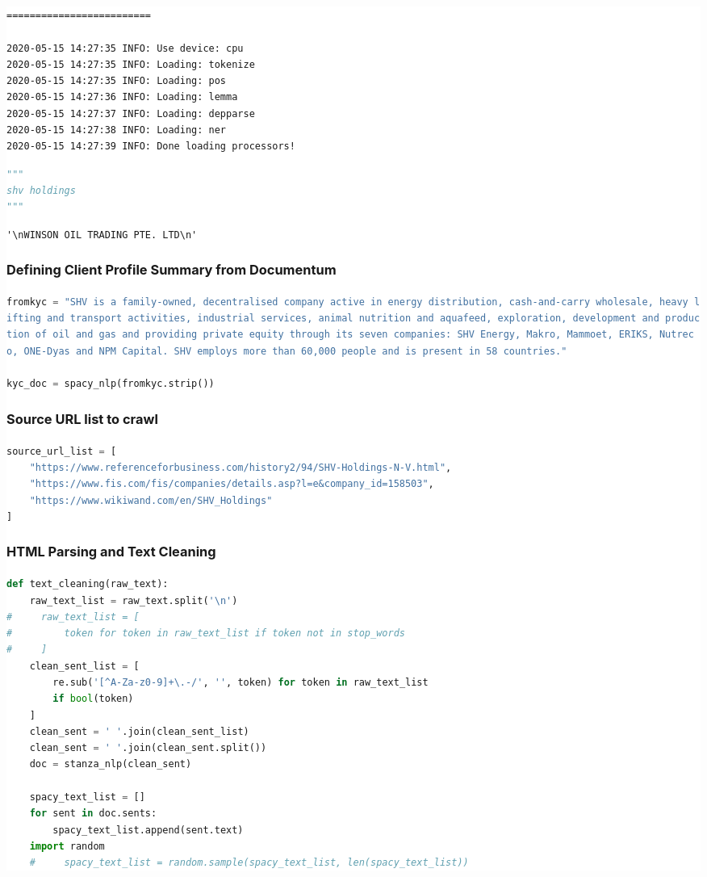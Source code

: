     =========================
    
    2020-05-15 14:27:35 INFO: Use device: cpu
    2020-05-15 14:27:35 INFO: Loading: tokenize
    2020-05-15 14:27:35 INFO: Loading: pos
    2020-05-15 14:27:36 INFO: Loading: lemma
    2020-05-15 14:27:37 INFO: Loading: depparse
    2020-05-15 14:27:38 INFO: Loading: ner
    2020-05-15 14:27:39 INFO: Done loading processors!



```python
"""
shv holdings
"""
```




    '\nWINSON OIL TRADING PTE. LTD\n'



### Defining Client Profile Summary from Documentum


```python
fromkyc = "SHV is a family-owned, decentralised company active in energy distribution, cash-and-carry wholesale, heavy lifting and transport activities, industrial services, animal nutrition and aquafeed, exploration, development and production of oil and gas and providing private equity through its seven companies: SHV Energy, Makro, Mammoet, ERIKS, Nutreco, ONE-Dyas and NPM Capital. SHV employs more than 60,000 people and is present in 58 countries."

kyc_doc = spacy_nlp(fromkyc.strip())
```

### Source URL list to crawl


```python
source_url_list = [
    "https://www.referenceforbusiness.com/history2/94/SHV-Holdings-N-V.html",
    "https://www.fis.com/fis/companies/details.asp?l=e&company_id=158503",
    "https://www.wikiwand.com/en/SHV_Holdings"
]
```

### HTML Parsing and Text Cleaning


```python
def text_cleaning(raw_text):
    raw_text_list = raw_text.split('\n')
#     raw_text_list = [
#         token for token in raw_text_list if token not in stop_words
#     ]
    clean_sent_list = [
        re.sub('[^A-Za-z0-9]+\.-/', '', token) for token in raw_text_list
        if bool(token)
    ]
    clean_sent = ' '.join(clean_sent_list)
    clean_sent = ' '.join(clean_sent.split())
    doc = stanza_nlp(clean_sent)

    spacy_text_list = []
    for sent in doc.sents:
        spacy_text_list.append(sent.text)
    import random
    #     spacy_text_list = random.sample(spacy_text_list, len(spacy_text_list))
```